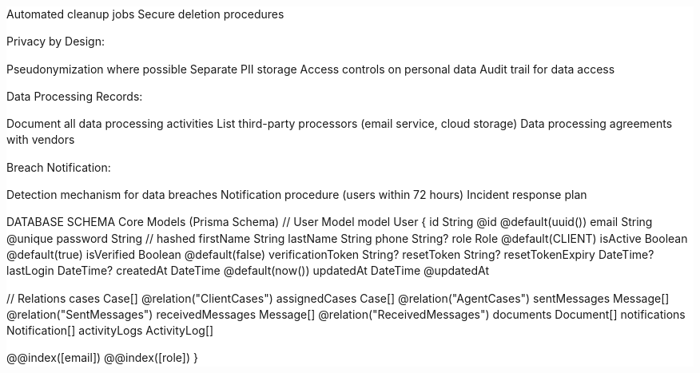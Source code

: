 
Automated cleanup jobs
Secure deletion procedures


Privacy by Design:

Pseudonymization where possible
Separate PII storage
Access controls on personal data
Audit trail for data access


Data Processing Records:

Document all data processing activities
List third-party processors (email service, cloud storage)
Data processing agreements with vendors


Breach Notification:

Detection mechanism for data breaches
Notification procedure (users within 72 hours)
Incident response plan



DATABASE SCHEMA
Core Models (Prisma Schema)
// User Model
model User {
  id                String    @id @default(uuid())
  email             String    @unique
  password          String    // hashed
  firstName         String
  lastName          String
  phone             String?
  role              Role      @default(CLIENT)
  isActive          Boolean   @default(true)
  isVerified        Boolean   @default(false)
  verificationToken String?
  resetToken        String?
  resetTokenExpiry  DateTime?
  lastLogin         DateTime?
  createdAt         DateTime  @default(now())
  updatedAt         DateTime  @updatedAt
  
  // Relations
  cases             Case[]    @relation("ClientCases")
  assignedCases     Case[]    @relation("AgentCases")
  sentMessages      Message[] @relation("SentMessages")
  receivedMessages  Message[] @relation("ReceivedMessages")
  documents         Document[]
  notifications     Notification[]
  activityLogs      ActivityLog[]
  
  @@index([email])
  @@index([role])
}
